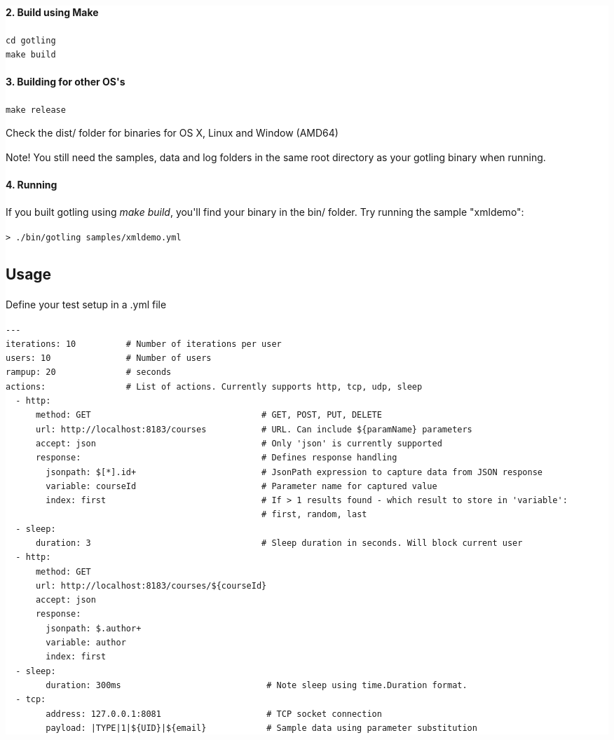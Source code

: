 #### 2. Build using Make
    
    cd gotling
    make build
    
#### 3. Building for other OS's

    make release
    
Check the dist/ folder for binaries for OS X, Linux and Window (AMD64)

Note! You still need the samples, data and log folders in the same root directory as your gotling binary when running.

#### 4. Running
If you built gotling using _make build_, you'll find your binary in the bin/ folder. Try running the sample "xmldemo":

    > ./bin/gotling samples/xmldemo.yml

## Usage
Define your test setup in a .yml file

    ---
    iterations: 10          # Number of iterations per user
    users: 10               # Number of users
    rampup: 20              # seconds
    actions:                # List of actions. Currently supports http, tcp, udp, sleep
      - http:
          method: GET                                  # GET, POST, PUT, DELETE
          url: http://localhost:8183/courses           # URL. Can include ${paramName} parameters
          accept: json                                 # Only 'json' is currently supported
          response:                                    # Defines response handling
            jsonpath: $[*].id+                         # JsonPath expression to capture data from JSON response
            variable: courseId                         # Parameter name for captured value
            index: first                               # If > 1 results found - which result to store in 'variable': 
                                                       # first, random, last
      - sleep:
          duration: 3                                  # Sleep duration in seconds. Will block current user
      - http:
          method: GET
          url: http://localhost:8183/courses/${courseId}
          accept: json
          response:
            jsonpath: $.author+
            variable: author
            index: first
      - sleep:
            duration: 300ms                             # Note sleep using time.Duration format.
      - tcp:
            address: 127.0.0.1:8081                     # TCP socket connection
            payload: |TYPE|1|${UID}|${email}            # Sample data using parameter substitution
